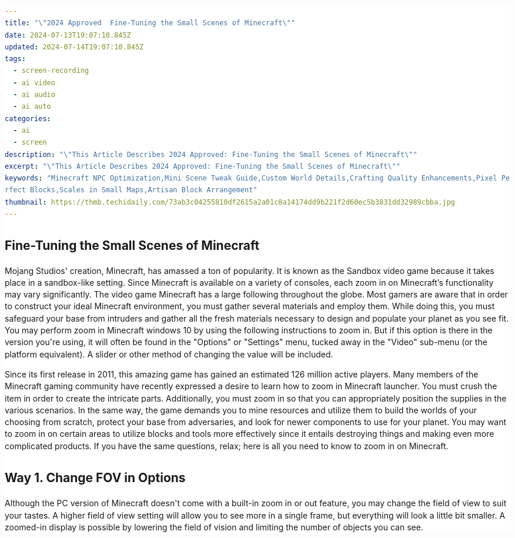 ```yaml
---
title: "\"2024 Approved  Fine-Tuning the Small Scenes of Minecraft\""
date: 2024-07-13T19:07:10.845Z
updated: 2024-07-14T19:07:10.845Z
tags: 
  - screen-recording
  - ai video
  - ai audio
  - ai auto
categories: 
  - ai
  - screen
description: "\"This Article Describes 2024 Approved: Fine-Tuning the Small Scenes of Minecraft\""
excerpt: "\"This Article Describes 2024 Approved: Fine-Tuning the Small Scenes of Minecraft\""
keywords: "Minecraft NPC Optimization,Mini Scene Tweak Guide,Custom World Details,Crafting Quality Enhancements,Pixel Perfect Blocks,Scales in Small Maps,Artisan Block Arrangement"
thumbnail: https://thmb.techidaily.com/73ab3c04255810df2615a2a01c8a14174dd9b221f2d60ec5b3831dd32989cbba.jpg
---
```


## Fine-Tuning the Small Scenes of Minecraft

Mojang Studios' creation, Minecraft, has amassed a ton of popularity. It is known as the Sandbox video game because it takes place in a sandbox-like setting. Since Minecraft is available on a variety of consoles, each zoom in on Minecraft’s functionality may vary significantly. The video game Minecraft has a large following throughout the globe. Most gamers are aware that in order to construct your ideal Minecraft environment, you must gather several materials and employ them. While doing this, you must safeguard your base from intruders and gather all the fresh materials necessary to design and populate your planet as you see fit. You may perform zoom in Minecraft windows 10 by using the following instructions to zoom in. But if this option is there in the version you're using, it will often be found in the "Options" or "Settings" menu, tucked away in the "Video" sub-menu (or the platform equivalent). A slider or other method of changing the value will be included.

Since its first release in 2011, this amazing game has gained an estimated 126 million active players. Many members of the Minecraft gaming community have recently expressed a desire to learn how to zoom in Minecraft launcher. You must crush the item in order to create the intricate parts. Additionally, you must zoom in so that you can appropriately position the supplies in the various scenarios. In the same way, the game demands you to mine resources and utilize them to build the worlds of your choosing from scratch, protect your base from adversaries, and look for newer components to use for your planet. You may want to zoom in on certain areas to utilize blocks and tools more effectively since it entails destroying things and making even more complicated products. If you have the same questions, relax; here is all you need to know to zoom in on Minecraft.

## Way 1\. Change FOV in Options

Although the PC version of Minecraft doesn't come with a built-in zoom in or out feature, you may change the field of view to suit your tastes. A higher field of view setting will allow you to see more in a single frame, but everything will look a little bit smaller. A zoomed-in display is possible by lowering the field of vision and limiting the number of objects you can see.
